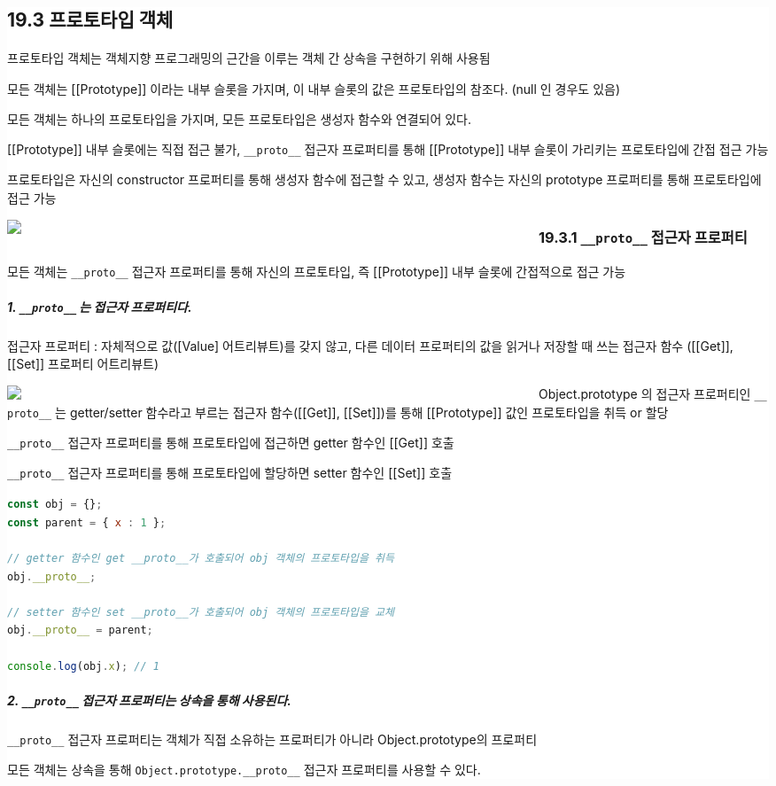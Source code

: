 

## 19.3 프로토타입 객체

프로토타입 객체는 객체지향 프로그래밍의 근간을 이루는 객체 간 상속을 구현하기 위해 사용됨

모든 객체는 [[Prototype]] 이라는 내부 슬롯을 가지며, 이 내부 슬롯의 값은 프로토타입의 참조다. (null 인 경우도 있음)

모든 객체는 하나의 프로토타입을 가지며, 모든 프로토타입은 생성자 함수와 연결되어 있다.

[[Prototype]] 내부 슬롯에는 직접 접근 불가, `__proto__` 접근자 프로퍼티를 통해 [[Prototype]] 내부 슬롯이 가리키는 프로토타입에 간접 접근 가능

프로토타입은 자신의 constructor 프로퍼티를 통해 생성자 함수에 접근할 수 있고, 생성자 함수는 자신의 prototype 프로퍼티를 통해 프로토타입에 접근 가능

<img src="https://github.com/Seongtaek-H/TIL/blob/master/%EB%94%A5%EB%8B%A4%EC%9D%B4%EB%B8%8C%EC%8A%A4%ED%84%B0%EB%94%94/19.3.png?raw=true" align="left" width="600px"/>



### 19.3.1 `__proto__` 접근자 프로퍼티

모든 객체는 `__proto__` 접근자 프로퍼티를 통해 자신의 프로토타입, 즉 [[Prototype]] 내부 슬롯에 간접적으로 접근 가능



##### 1. `__proto__` 는 접근자 프로퍼티다.

접근자 프로퍼티 : 자체적으로 값([Value] 어트리뷰트)를 갖지 않고, 다른 데이터 프로퍼티의 값을 읽거나 저장할 때 쓰는 접근자 함수 ([[Get]], [[Set]] 프로퍼티 어트리뷰트)

<img src="https://github.com/Seongtaek-H/TIL/blob/master/%EB%94%A5%EB%8B%A4%EC%9D%B4%EB%B8%8C%EC%8A%A4%ED%84%B0%EB%94%94/19.3.1.png?raw=true" align="left" width="600px"/>

Object.prototype 의 접근자 프로퍼티인 `__proto__` 는 getter/setter 함수라고 부르는 접근자 함수([[Get]], [[Set]])를 통해 [[Prototype]] 값인 프로토타입을 취득 or 할당

`__proto__` 접근자 프로퍼티를 통해 프로토타입에 접근하면 getter 함수인 [[Get]] 호출

`__proto__` 접근자 프로퍼티를 통해 프로토타입에 할당하면 setter 함수인 [[Set]] 호출

```js
const obj = {};
const parent = { x : 1 };

// getter 함수인 get __proto__가 호출되어 obj 객체의 프로토타입을 취득
obj.__proto__;

// setter 함수인 set __proto__가 호출되어 obj 객체의 프로토타입을 교체
obj.__proto__ = parent;

console.log(obj.x); // 1
```



##### 2. `__proto__` 접근자 프로퍼티는 상속을 통해 사용된다.

`__proto__` 접근자 프로퍼티는 객체가 직접 소유하는 프로퍼티가 아니라 Object.prototype의 프로퍼티

모든 객체는 상속을 통해 `Object.prototype.__proto__` 접근자 프로퍼티를 사용할 수 있다.

